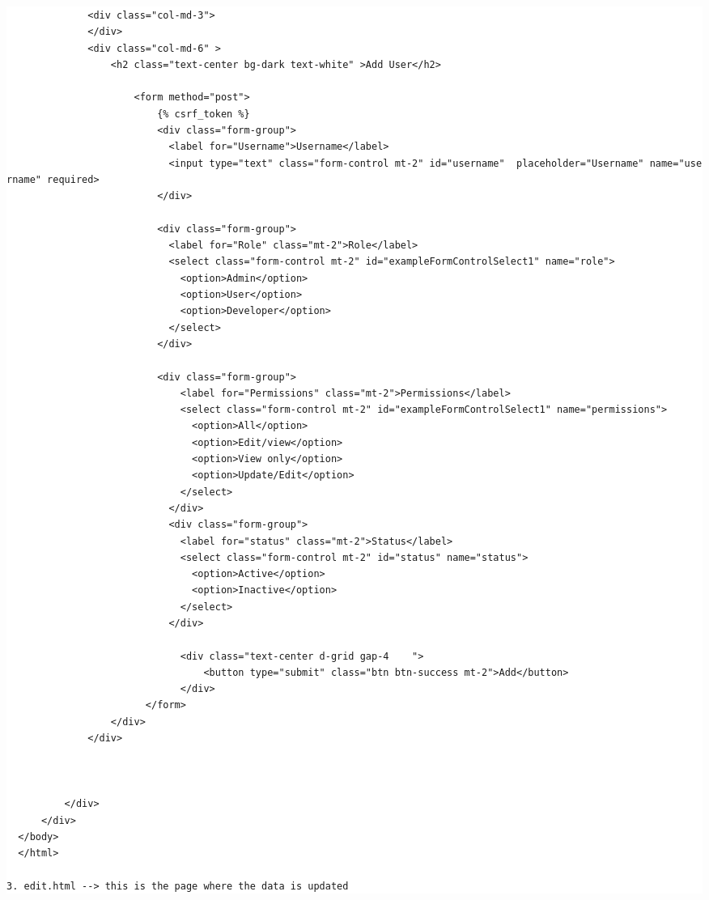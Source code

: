                   <div class="col-md-3">
                  </div>
                  <div class="col-md-6" >
                      <h2 class="text-center bg-dark text-white" >Add User</h2>
                  
                          <form method="post">
                              {% csrf_token %}
                              <div class="form-group">
                                <label for="Username">Username</label>
                                <input type="text" class="form-control mt-2" id="username"  placeholder="Username" name="username" required>
                              </div>
      
                              <div class="form-group">
                                <label for="Role" class="mt-2">Role</label>
                                <select class="form-control mt-2" id="exampleFormControlSelect1" name="role">
                                  <option>Admin</option>
                                  <option>User</option>
                                  <option>Developer</option>
                                </select>                
                              </div>
      
                              <div class="form-group">
                                  <label for="Permissions" class="mt-2">Permissions</label>
                                  <select class="form-control mt-2" id="exampleFormControlSelect1" name="permissions">
                                    <option>All</option>
                                    <option>Edit/view</option>
                                    <option>View only</option>
                                    <option>Update/Edit</option>
                                  </select>                
                                </div>
                                <div class="form-group">
                                  <label for="status" class="mt-2">Status</label>
                                  <select class="form-control mt-2" id="status" name="status">
                                    <option>Active</option>
                                    <option>Inactive</option> 
                                  </select>                
                                </div>
          
                                  <div class="text-center d-grid gap-4    ">
                                      <button type="submit" class="btn btn-success mt-2">Add</button>
                                  </div>
                            </form>
                      </div>
                  </div>
      
                  
                  
              </div>
          </div>    
      </body>
      </html>
      
    3. edit.html --> this is the page where the data is updated
  